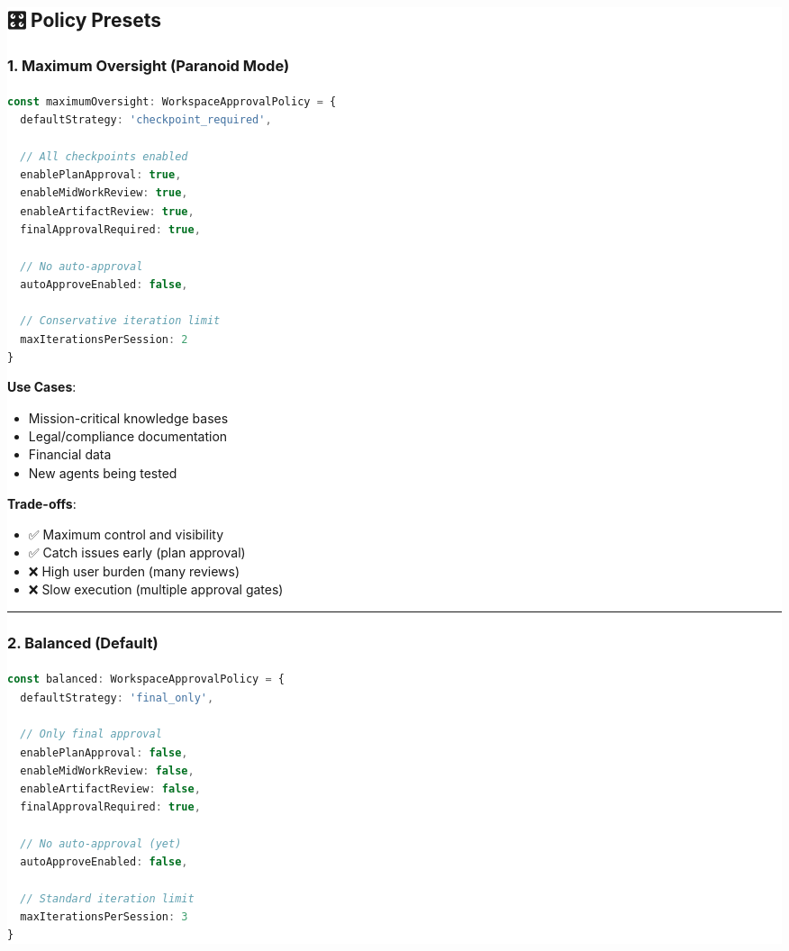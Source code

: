 
## 🎛️ Policy Presets

### 1. Maximum Oversight (Paranoid Mode)

```typescript
const maximumOversight: WorkspaceApprovalPolicy = {
  defaultStrategy: 'checkpoint_required',

  // All checkpoints enabled
  enablePlanApproval: true,
  enableMidWorkReview: true,
  enableArtifactReview: true,
  finalApprovalRequired: true,

  // No auto-approval
  autoApproveEnabled: false,

  // Conservative iteration limit
  maxIterationsPerSession: 2
}
```

**Use Cases**:
- Mission-critical knowledge bases
- Legal/compliance documentation
- Financial data
- New agents being tested

**Trade-offs**:
- ✅ Maximum control and visibility
- ✅ Catch issues early (plan approval)
- ❌ High user burden (many reviews)
- ❌ Slow execution (multiple approval gates)

---

### 2. Balanced (Default)

```typescript
const balanced: WorkspaceApprovalPolicy = {
  defaultStrategy: 'final_only',

  // Only final approval
  enablePlanApproval: false,
  enableMidWorkReview: false,
  enableArtifactReview: false,
  finalApprovalRequired: true,

  // No auto-approval (yet)
  autoApproveEnabled: false,

  // Standard iteration limit
  maxIterationsPerSession: 3
}
```

